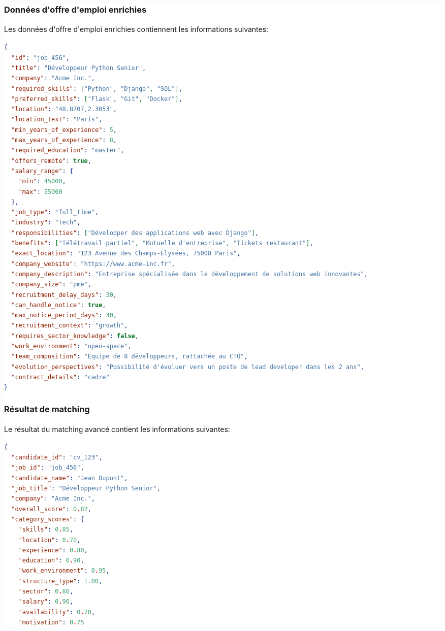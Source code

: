 ### Données d'offre d'emploi enrichies

Les données d'offre d'emploi enrichies contiennent les informations suivantes:

```json
{
  "id": "job_456",
  "title": "Développeur Python Senior",
  "company": "Acme Inc.",
  "required_skills": ["Python", "Django", "SQL"],
  "preferred_skills": ["Flask", "Git", "Docker"],
  "location": "48.8707,2.3053",
  "location_text": "Paris",
  "min_years_of_experience": 5,
  "max_years_of_experience": 8,
  "required_education": "master",
  "offers_remote": true,
  "salary_range": {
    "min": 45000,
    "max": 55000
  },
  "job_type": "full_time",
  "industry": "tech",
  "responsibilities": ["Développer des applications web avec Django"],
  "benefits": ["Télétravail partiel", "Mutuelle d'entreprise", "Tickets restaurant"],
  "exact_location": "123 Avenue des Champs-Élysées, 75008 Paris",
  "company_website": "https://www.acme-inc.fr",
  "company_description": "Entreprise spécialisée dans le développement de solutions web innovantes",
  "company_size": "pme",
  "recruitment_delay_days": 30,
  "can_handle_notice": true,
  "max_notice_period_days": 30,
  "recruitment_context": "growth",
  "requires_sector_knowledge": false,
  "work_environment": "open-space",
  "team_composition": "Équipe de 8 développeurs, rattachée au CTO",
  "evolution_perspectives": "Possibilité d'évoluer vers un poste de lead developer dans les 2 ans",
  "contract_details": "cadre"
}
```

### Résultat de matching

Le résultat du matching avancé contient les informations suivantes:

```json
{
  "candidate_id": "cv_123",
  "job_id": "job_456",
  "candidate_name": "Jean Dupont",
  "job_title": "Développeur Python Senior",
  "company": "Acme Inc.",
  "overall_score": 0.82,
  "category_scores": {
    "skills": 0.85,
    "location": 0.70,
    "experience": 0.80,
    "education": 0.90,
    "work_environment": 0.95,
    "structure_type": 1.00,
    "sector": 0.80,
    "salary": 0.90,
    "availability": 0.70,
    "motivation": 0.75
```